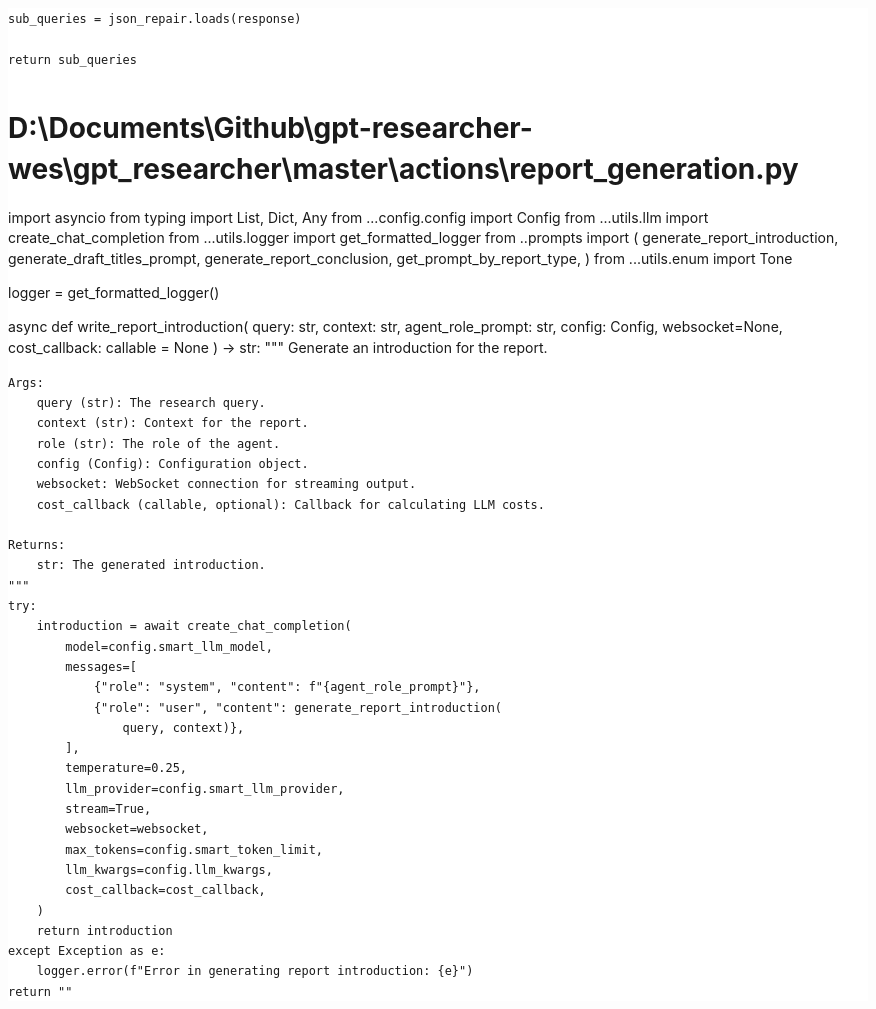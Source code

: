     sub_queries = json_repair.loads(response)

    return sub_queries


# D:\Documents\Github\gpt-researcher-wes\gpt_researcher\master\actions\report_generation.py

import asyncio
from typing import List, Dict, Any
from ...config.config import Config
from ...utils.llm import create_chat_completion
from ...utils.logger import get_formatted_logger
from ..prompts import (
    generate_report_introduction,
    generate_draft_titles_prompt,
    generate_report_conclusion,
    get_prompt_by_report_type,
)
from ...utils.enum import Tone

logger = get_formatted_logger()


async def write_report_introduction(
    query: str,
    context: str,
    agent_role_prompt: str,
    config: Config,
    websocket=None,
    cost_callback: callable = None
) -> str:
    """
    Generate an introduction for the report.

    Args:
        query (str): The research query.
        context (str): Context for the report.
        role (str): The role of the agent.
        config (Config): Configuration object.
        websocket: WebSocket connection for streaming output.
        cost_callback (callable, optional): Callback for calculating LLM costs.

    Returns:
        str: The generated introduction.
    """
    try:
        introduction = await create_chat_completion(
            model=config.smart_llm_model,
            messages=[
                {"role": "system", "content": f"{agent_role_prompt}"},
                {"role": "user", "content": generate_report_introduction(
                    query, context)},
            ],
            temperature=0.25,
            llm_provider=config.smart_llm_provider,
            stream=True,
            websocket=websocket,
            max_tokens=config.smart_token_limit,
            llm_kwargs=config.llm_kwargs,
            cost_callback=cost_callback,
        )
        return introduction
    except Exception as e:
        logger.error(f"Error in generating report introduction: {e}")
    return ""